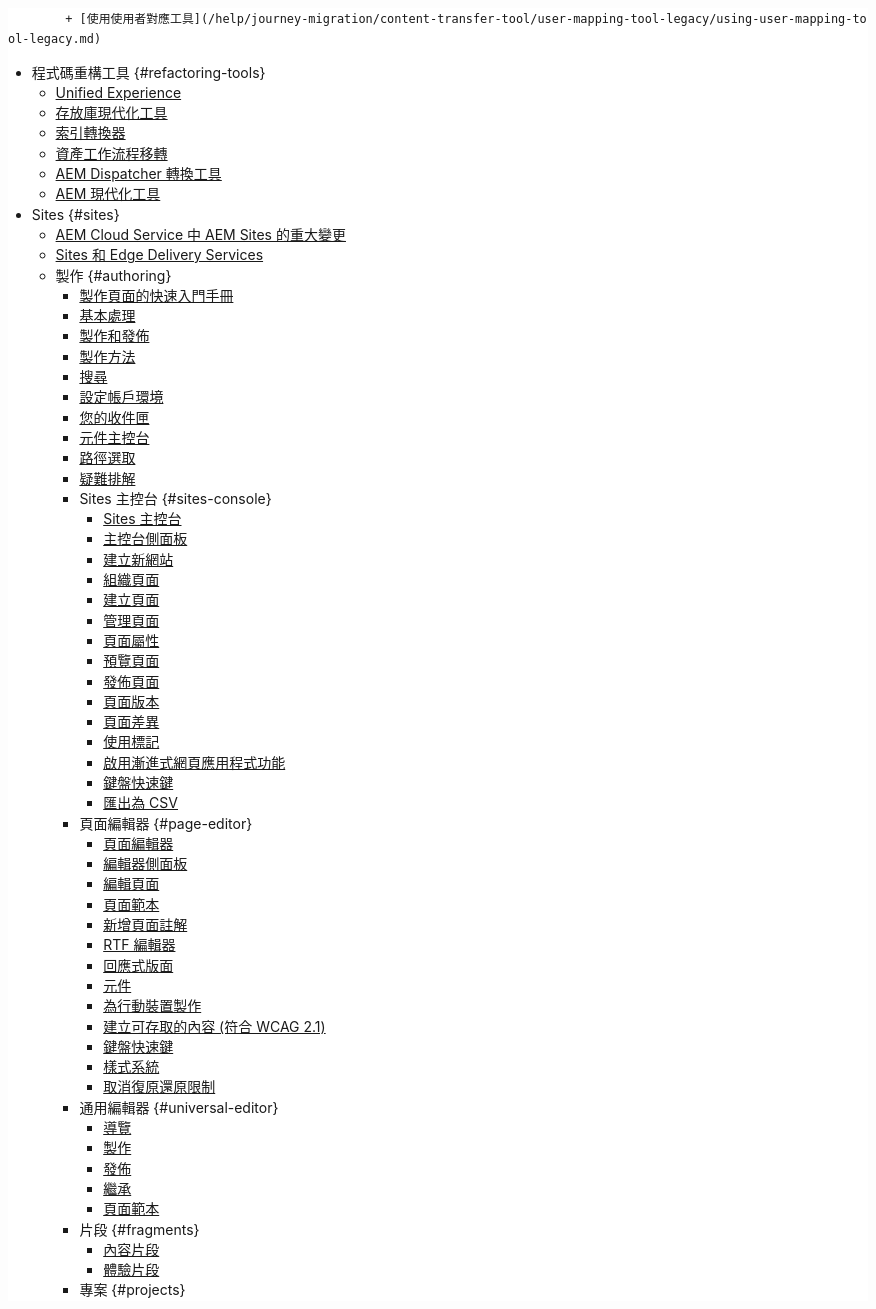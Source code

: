             + [使用使用者對應工具](/help/journey-migration/content-transfer-tool/user-mapping-tool-legacy/using-user-mapping-tool-legacy.md)
   + 程式碼重構工具 {#refactoring-tools}
      + [Unified Experience](/help/journey-migration/unified-experience.md)
      + [存放庫現代化工具](/help/journey-migration/refactoring-tools/repo-modernizer.md)
      + [索引轉換器](/help/journey-migration/refactoring-tools/index-converter.md)
      + [資產工作流程移轉](/help/journey-migration/moving-to-aem-assets/asset-workflow-migration-tool.md)
      + [AEM Dispatcher 轉換工具](/help/journey-migration/refactoring-tools/dispatcher-transformation-utility-tools.md)
      + [AEM 現代化工具](/help/journey-migration/refactoring-tools/aem-modernization-tools.md)
+ Sites {#sites}
   + [AEM Cloud Service 中 AEM Sites 的重大變更](/help/sites-cloud/sites-cloud-changes.md)
   + [Sites 和 Edge Delivery Services](/help/sites-cloud/sites-and-edge.md)
   + 製作 {#authoring}
      + [製作頁面的快速入門手冊](/help/sites-cloud/authoring/quick-start.md)
      + [基本處理](/help/sites-cloud/authoring/basic-handling.md)
      + [製作和發佈](/help/sites-cloud/authoring/author-publish.md)
      + [製作方法](/help/sites-cloud/authoring/authoring-methods.md)
      + [搜尋](/help/sites-cloud/authoring/search.md)
      + [設定帳戶環境](/help/sites-cloud/authoring/account-environment.md)
      + [您的收件匣](/help/sites-cloud/authoring/inbox.md)
      + [元件主控台](/help/sites-cloud/authoring/components-console.md)
      + [路徑選取](/help/sites-cloud/authoring/path-selection.md)
      + [疑難排解](/help/sites-cloud/authoring/troubleshooting.md)
      + Sites 主控台 {#sites-console}
         + [Sites 主控台](/help/sites-cloud/authoring/sites-console/introduction.md)
         + [主控台側面板](/help/sites-cloud/authoring/sites-console/console-side-panel.md)
         + [建立新網站](/help/sites-cloud/authoring/sites-console/create-site.md)
         + [組織頁面](/help/sites-cloud/authoring/sites-console/organizing-pages.md)
         + [建立頁面](/help/sites-cloud/authoring/sites-console/creating-pages.md)
         + [管理頁面](/help/sites-cloud/authoring/sites-console/managing-pages.md)
         + [頁面屬性](/help/sites-cloud/authoring/sites-console/page-properties.md)
         + [預覽頁面](/help/sites-cloud/authoring/sites-console/previewing-content.md)
         + [發佈頁面](/help/sites-cloud/authoring/sites-console/publishing-pages.md)
         + [頁面版本](/help/sites-cloud/authoring/sites-console/page-versions.md)
         + [頁面差異](/help/sites-cloud/authoring/sites-console/page-diff.md)
         + [使用標記](/help/sites-cloud/authoring/sites-console/tags.md)
         + [啟用漸進式網頁應用程式功能](/help/sites-cloud/authoring/sites-console/enable-pwa.md)
         + [鍵盤快速鍵](/help/sites-cloud/authoring/sites-console/keyboard-shortcuts.md)
         + [匯出為 CSV](/help/sites-cloud/authoring/sites-console/csv-export.md)
      + 頁面編輯器 {#page-editor}
         + [頁面編輯器](/help/sites-cloud/authoring/page-editor/introduction.md)
         + [編輯器側面板](/help/sites-cloud/authoring/page-editor/editor-side-panel.md)
         + [編輯頁面](/help/sites-cloud/authoring/page-editor/edit-content.md)
         + [頁面範本](/help/sites-cloud/authoring/page-editor/templates.md)
         + [新增頁面註解](/help/sites-cloud/authoring/page-editor/annotations.md)
         + [RTF 編輯器](/help/sites-cloud/authoring/page-editor/rich-text-editor.md)
         + [回應式版面](/help/sites-cloud/authoring/page-editor/responsive-layout.md)
         + [元件](/help/sites-cloud/authoring/page-editor/components.md)
         + [為行動裝置製作](/help/sites-cloud/authoring/page-editor/mobile.md)
         + [建立可存取的內容 (符合 WCAG 2.1)](/help/sites-cloud/authoring/page-editor/accessible-content.md)
         + [鍵盤快速鍵](/help/sites-cloud/authoring/page-editor/keyboard-shortcuts.md)
         + [樣式系統](/help/sites-cloud/authoring/page-editor/style-system.md)
         + [取消復原還原限制](/help/sites-cloud/authoring/page-editor/undo-redo.md)
      + 通用編輯器 {#universal-editor}
         + [導覽](/help/sites-cloud/authoring/universal-editor/navigation.md)
         + [製作](/help/sites-cloud/authoring/universal-editor/authoring.md)
         + [發佈](/help/sites-cloud/authoring/universal-editor/publishing.md)
         + [繼承](/help/sites-cloud/authoring/universal-editor/inheritance.md)
         + [頁面範本](/help/sites-cloud/authoring/universal-editor/templates.md)
      + 片段 {#fragments}
         + [內容片段](/help/sites-cloud/authoring/fragments/content-fragments.md)
         + [體驗片段](/help/sites-cloud/authoring/fragments/experience-fragments.md)
      + 專案 {#projects}